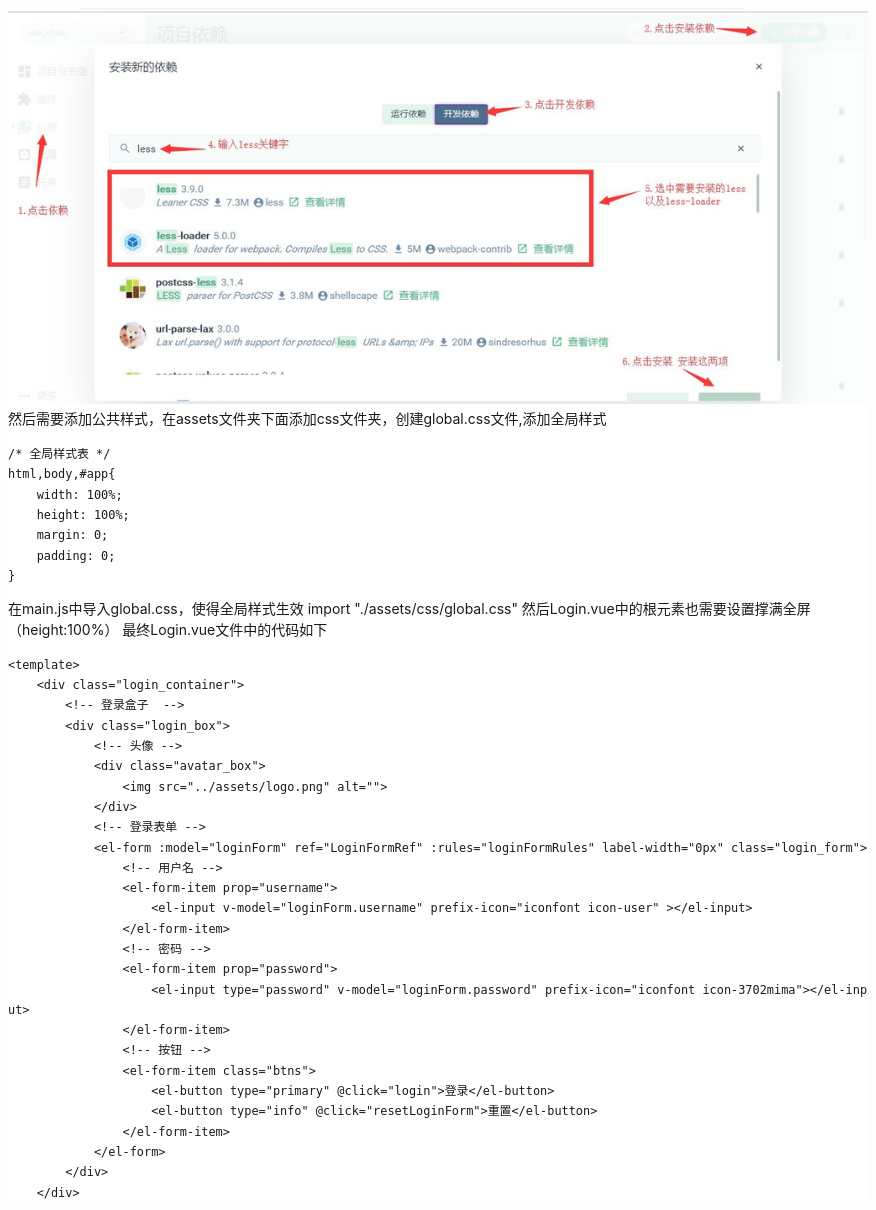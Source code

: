 ![](images/less.jpg)
然后需要添加公共样式，在assets文件夹下面添加css文件夹，创建global.css文件,添加全局样式
```
/* 全局样式表 */
html,body,#app{
    width: 100%;
    height: 100%;
    margin: 0;
    padding: 0; 
}
```
在main.js中导入global.css，使得全局样式生效 import "./assets/css/global.css"
然后Login.vue中的根元素也需要设置撑满全屏（height:100%）
最终Login.vue文件中的代码如下
```
<template>
    <div class="login_container">
        <!-- 登录盒子  -->
        <div class="login_box">
            <!-- 头像 -->
            <div class="avatar_box">
                <img src="../assets/logo.png" alt="">
            </div>
            <!-- 登录表单 -->
            <el-form :model="loginForm" ref="LoginFormRef" :rules="loginFormRules" label-width="0px" class="login_form">
                <!-- 用户名 -->
                <el-form-item prop="username">
                    <el-input v-model="loginForm.username" prefix-icon="iconfont icon-user" ></el-input>
                </el-form-item> 
                <!-- 密码 -->
                <el-form-item prop="password">
                    <el-input type="password" v-model="loginForm.password" prefix-icon="iconfont icon-3702mima"></el-input>
                </el-form-item> 
                <!-- 按钮 -->
                <el-form-item class="btns">
                    <el-button type="primary" @click="login">登录</el-button>
                    <el-button type="info" @click="resetLoginForm">重置</el-button>
                </el-form-item> 
            </el-form>
        </div>
    </div>
```